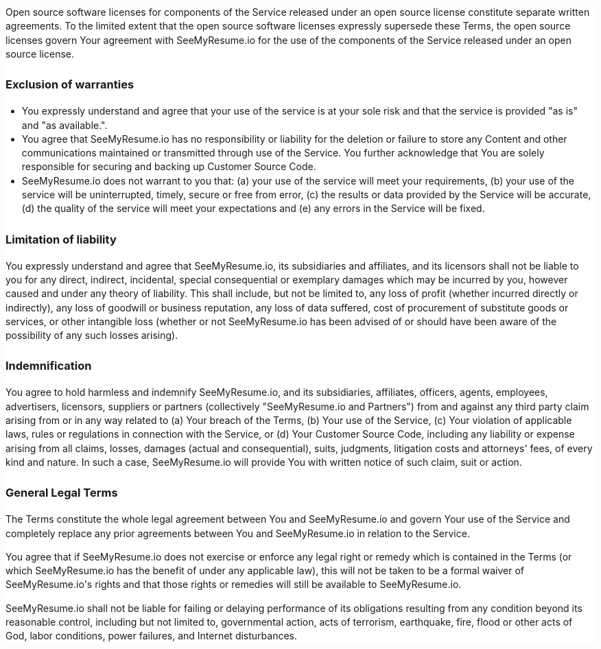 Open source software licenses for components of the Service released under an open source license constitute separate written agreements. To the limited extent that the open source software licenses expressly supersede these Terms, the open source licenses govern Your agreement with SeeMyResume.io for the use of the components of the Service released under an open source license.

### Exclusion of warranties

* You expressly understand and agree that your use of the service is at your sole risk and that the service is provided "as is" and "as available.".
* You agree that SeeMyResume.io has no responsibility or liability for the deletion or failure to store any Content and other communications maintained or transmitted through use of the Service. You further acknowledge that You are solely responsible for securing and backing up Customer Source Code.
* SeeMyResume.io does not warrant to you that: (a) your use of the service will meet your requirements, (b) your use of the service will be uninterrupted, timely, secure or free from error, (c) the results or data provided by the Service will be accurate, (d) the quality of the service will meet your expectations and (e) any errors in the Service will be fixed.

### Limitation of liability

You expressly understand and agree that SeeMyResume.io, its subsidiaries and affiliates, and its licensors shall not be liable to you for any direct, indirect, incidental, special consequential or exemplary damages which may be incurred by you, however caused and under any theory of liability. This shall include, but not be limited to, any loss of profit (whether incurred directly or indirectly), any loss of goodwill or business reputation, any loss of data suffered, cost of procurement of substitute goods or services, or other intangible loss (whether or not SeeMyResume.io has been advised of or should have been aware of the possibility of any such losses arising).

### Indemnification

You agree to hold harmless and indemnify SeeMyResume.io, and its subsidiaries, affiliates, officers, agents, employees, advertisers, licensors, suppliers or partners (collectively "SeeMyResume.io and Partners") from and against any third party claim arising from or in any way related to (a) Your breach of the Terms, (b) Your use of the Service, (c) Your violation of applicable laws, rules or regulations in connection with the Service, or (d) Your Customer Source Code, including any liability or expense arising from all claims, losses, damages (actual and consequential), suits, judgments, litigation costs and attorneys' fees, of every kind and nature. In such a case, SeeMyResume.io will provide You with written notice of such claim, suit or action.

### General Legal Terms

The Terms constitute the whole legal agreement between You and SeeMyResume.io and govern Your use of the Service and completely replace any prior agreements between You and SeeMyResume.io in relation to the Service.

You agree that if SeeMyResume.io does not exercise or enforce any legal right or remedy which is contained in the Terms (or which SeeMyResume.io has the benefit of under any applicable law), this will not be taken to be a formal waiver of SeeMyResume.io's rights and that those rights or remedies will still be available to SeeMyResume.io.

SeeMyResume.io shall not be liable for failing or delaying performance of its obligations resulting from any condition beyond its reasonable control, including but not limited to, governmental action, acts of terrorism, earthquake, fire, flood or other acts of God, labor conditions, power failures, and Internet disturbances.
